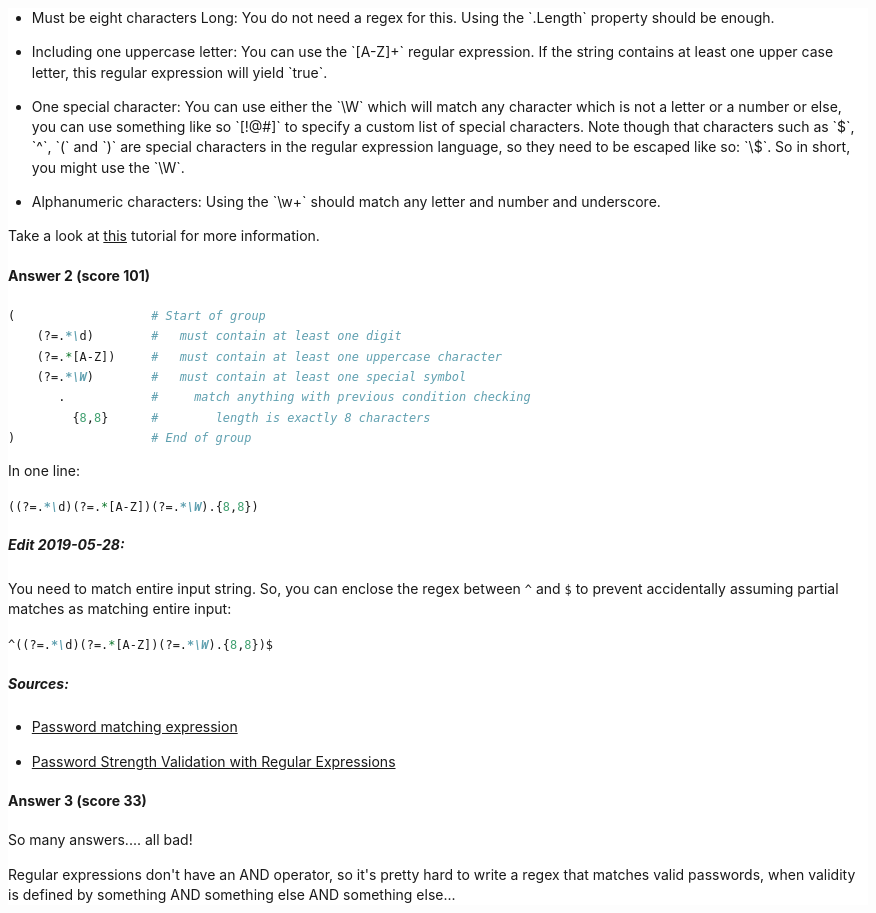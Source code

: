 <ul>
<li><p>Must be eight characters Long: You do not need a regex for this. Using the `.Length` property should be enough.</p></li>
<li><p>Including one uppercase letter: You can use the `[A-Z]+` regular expression. If the string contains at least one upper case letter, this regular expression will yield `true`.</p></li>
<li><p>One special character: You can use either the `\W` which will match any character which is not a letter or a number or else, you can use something like so `[!@#]` to specify a custom list of special characters. Note though that characters such as `$`, `^`, `(` and `)` are special characters in the regular expression language, so they need to be escaped like so: `\$`. So in short, you might use the `\W`.</p></li>
<li><p>Alphanumeric characters: Using the `\w+` should match any letter and number and underscore.</p></li>
</ul>

Take a look at <a href="http://www.regular-expressions.info/reference.html" rel="noreferrer">this</a> tutorial for more information.  

#### Answer 2 (score 101)
```perl
(                   # Start of group
    (?=.*\d)        #   must contain at least one digit
    (?=.*[A-Z])     #   must contain at least one uppercase character
    (?=.*\W)        #   must contain at least one special symbol
       .            #     match anything with previous condition checking
         {8,8}      #        length is exactly 8 characters
)                   # End of group
```

In one line:  

```perl
((?=.*\d)(?=.*[A-Z])(?=.*\W).{8,8})
```

<h5>Edit 2019-05-28:</h2>

You need to match entire input string. So, you can enclose the regex between `^` and `$` to prevent accidentally assuming partial matches as matching entire input:  

```perl
^((?=.*\d)(?=.*[A-Z])(?=.*\W).{8,8})$
```

<h5>Sources:</h2>

<ul>
<li><p><a href="http://www.mkyong.com/regular-expressions/how-to-validate-password-with-regular-expression/" rel="nofollow noreferrer">Password matching expression</a></p></li>
<li><p><a href="http://www.zorched.net/2009/05/08/password-strength-validation-with-regular-expressions/" rel="nofollow noreferrer">Password Strength Validation with Regular Expressions</a></p></li>
</ul>

#### Answer 3 (score 33)
So many answers.... all bad!  

Regular expressions don't have an AND operator, so it's pretty hard to write a regex that matches valid passwords, when validity is defined by something AND something else AND something else...  
